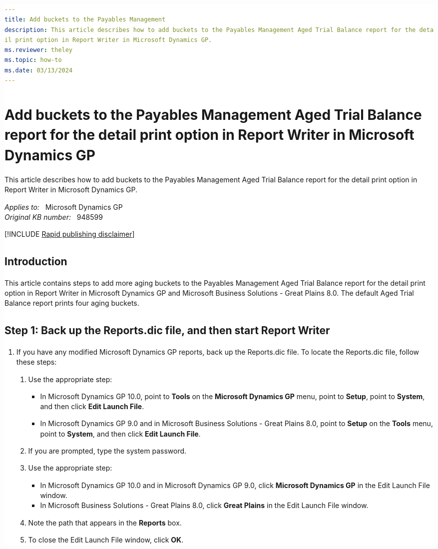 ```yaml
---
title: Add buckets to the Payables Management 
description: This article describes how to add buckets to the Payables Management Aged Trial Balance report for the detail print option in Report Writer in Microsoft Dynamics GP.
ms.reviewer: theley
ms.topic: how-to
ms.date: 03/13/2024
---
```

# Add buckets to the Payables Management Aged Trial Balance report for the detail print option in Report Writer in Microsoft Dynamics GP

This article describes how to add buckets to the Payables Management Aged Trial Balance report for the detail print option in Report Writer in Microsoft Dynamics GP.

_Applies to:_ &nbsp; Microsoft Dynamics GP  
_Original KB number:_ &nbsp; 948599

[!INCLUDE [Rapid publishing disclaimer](../../includes/rapid-publishing-disclaimer.md)]

## Introduction

This article contains steps to add more aging buckets to the Payables Management Aged Trial Balance report for the detail print option in Report Writer in Microsoft Dynamics GP and Microsoft Business Solutions - Great Plains 8.0. The default Aged Trial Balance report prints four aging buckets.

## Step 1: Back up the Reports.dic file, and then start Report Writer

1. If you have any modified Microsoft Dynamics GP reports, back up the Reports.dic file. To locate the Reports.dic file, follow these steps:

   1. Use the appropriate step:

      - In Microsoft Dynamics GP 10.0, point to **Tools** on the **Microsoft Dynamics GP** menu, point to **Setup**, point to **System**, and then click **Edit Launch File**.

      - In Microsoft Dynamics GP 9.0 and in Microsoft Business Solutions - Great Plains 8.0, point to **Setup** on the **Tools** menu, point to **System**, and then click **Edit Launch File**.

   1. If you are prompted, type the system password.

   1. Use the appropriate step:

      - In Microsoft Dynamics GP 10.0 and in Microsoft Dynamics GP 9.0, click **Microsoft Dynamics GP** in the Edit Launch File window.
      - In Microsoft Business Solutions - Great Plains 8.0, click **Great Plains** in the Edit Launch File window.

   1. Note the path that appears in the **Reports** box.

   1. To close the Edit Launch File window, click **OK**.
